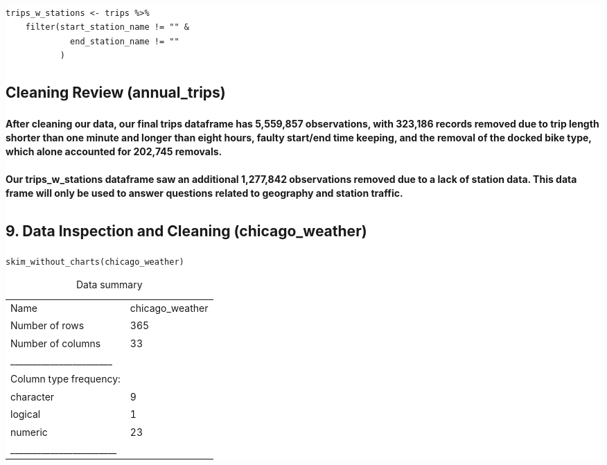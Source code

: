     trips_w_stations <- trips %>% 
        filter(start_station_name != "" &
                 end_station_name != ""
               )

## **Cleaning Review (annual\_trips)**

#### After cleaning our data, our final trips dataframe has 5,559,857 observations, with 323,186 records removed due to trip length shorter than one minute and longer than eight hours, faulty start/end time keeping, and the removal of the docked bike type, which alone accounted for 202,745 removals.

#### Our trips\_w\_stations dataframe saw an additional 1,277,842 observations removed due to a lack of station data. This data frame will only be used to answer questions related to geography and station traffic.

## **9. Data Inspection and Cleaning (chicago\_weather)**

    skim_without_charts(chicago_weather)

<table>
<caption>Data summary</caption>
<tbody>
<tr class="odd">
<td style="text-align: left;">Name</td>
<td style="text-align: left;">chicago_weather</td>
</tr>
<tr class="even">
<td style="text-align: left;">Number of rows</td>
<td style="text-align: left;">365</td>
</tr>
<tr class="odd">
<td style="text-align: left;">Number of columns</td>
<td style="text-align: left;">33</td>
</tr>
<tr class="even">
<td style="text-align: left;">_______________________</td>
<td style="text-align: left;"></td>
</tr>
<tr class="odd">
<td style="text-align: left;">Column type frequency:</td>
<td style="text-align: left;"></td>
</tr>
<tr class="even">
<td style="text-align: left;">character</td>
<td style="text-align: left;">9</td>
</tr>
<tr class="odd">
<td style="text-align: left;">logical</td>
<td style="text-align: left;">1</td>
</tr>
<tr class="even">
<td style="text-align: left;">numeric</td>
<td style="text-align: left;">23</td>
</tr>
<tr class="odd">
<td style="text-align: left;">________________________</td>
<td style="text-align: left;"></td>
</tr>
<tr class="even">